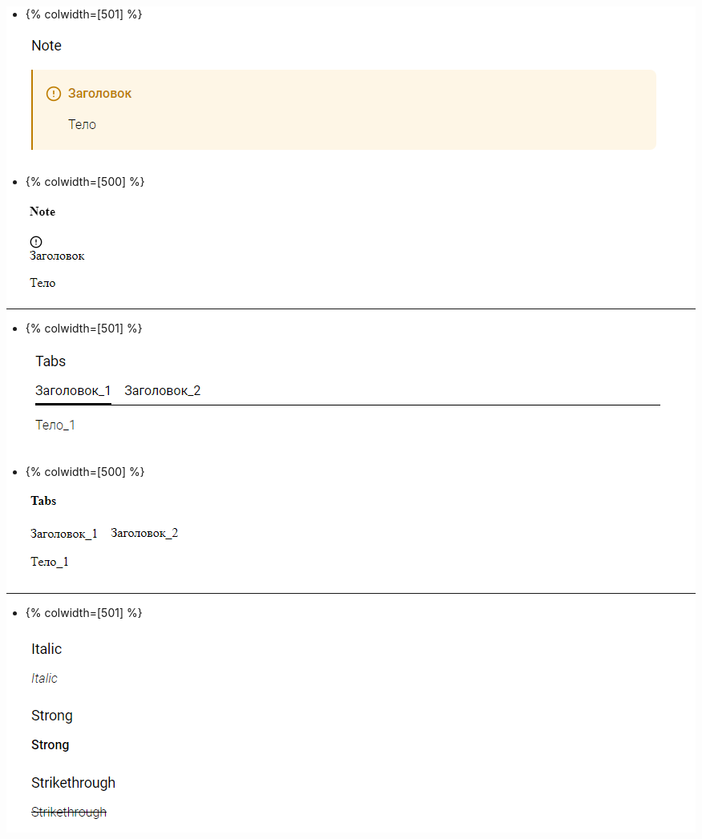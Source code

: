 
*  {% colwidth=[501] %}

   ![](./poluchenie-elementov-po-api-26.png)

*  {% colwidth=[500] %}

   ![](./poluchenie-elementov-po-api-27.png)

---

*  {% colwidth=[501] %}

   ![](./poluchenie-elementov-po-api-28.png)

*  {% colwidth=[500] %}

   ![](./poluchenie-elementov-po-api-29.png "(по вкладкам не переключается)")

---

*  {% colwidth=[501] %}

   ![](./poluchenie-elementov-po-api-30.png)
